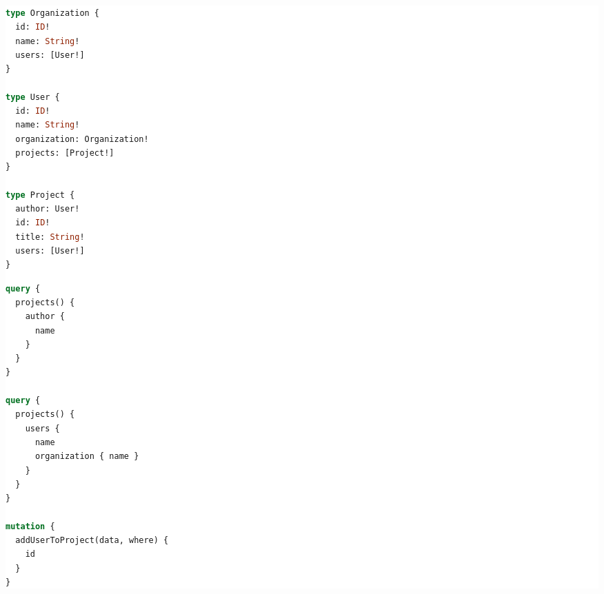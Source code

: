 </v-click>

<v-click at="2">

```graphql {none|1-5|6-11|13-20|none}
type Organization {
  id: ID!
  name: String!
  users: [User!]
}

type User {
  id: ID!
  name: String!
  organization: Organization!
  projects: [Project!]
}

type Project {
  author: User!
  id: ID!
  title: String!
  users: [User!]
}
```

</v-click>

<v-click at="6">



```graphql {none|1-7|9-16|18-22}
query {
  projects() {
    author {
      name
    }
  }
}

query {
  projects() {
    users {
      name
      organization { name }
    }
  }
}

mutation {
  addUserToProject(data, where) {
    id
  }
}
```
